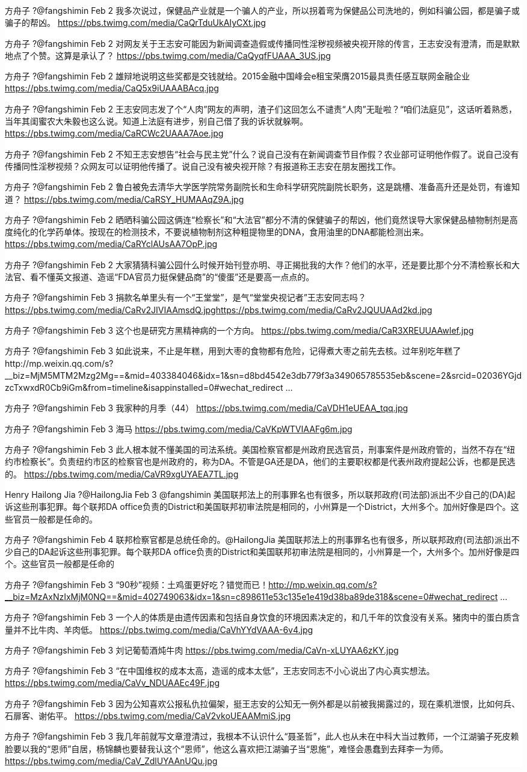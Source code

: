 方舟子 ?@fangshimin  Feb 2 我多次说过，保健品产业就是一个骗人的产业，所以拐着弯为保健品公司洗地的，例如科骗公园，都是骗子或骗子的帮凶。 https://pbs.twimg.com/media/CaQrTduUkAIyCXt.jpg

方舟子 ?@fangshimin  Feb 2 对网友关于王志安可能因为新闻调查造假或传播同性淫秽视频被央视开除的传言，王志安没有澄清，而是默默地点了个赞。这算是承认了？ https://pbs.twimg.com/media/CaQyqfFUAAA_3US.jpg

方舟子 ?@fangshimin  Feb 2 雄辩地说明这些奖都是交钱就给。2015金融中国峰会e租宝荣膺2015最具责任感互联网金融企业 https://pbs.twimg.com/media/CaQ5x9iUAAABAcq.jpg

方舟子 ?@fangshimin  Feb 2 王志安同志发了个“人肉”网友的声明，渣子们这回怎么不谴责“人肉”无耻啦？“咱们法庭见”，这话听着熟悉，当年其闺蜜农大朱毅也这么说。知道上法庭有进步，别自己借了我的诉状就躲啊。 https://pbs.twimg.com/media/CaRCWc2UAAA7Aoe.jpg

方舟子 ?@fangshimin  Feb 2 不知王志安想告“社会与民主党”什么？说自己没有在新闻调查节目作假？农业部可证明他作假了。说自己没有传播同性淫秽视频？众网友可以证明他传播了。说自己没有被央视开除？有报道称王志安在朋友圈找工作。

方舟子 ?@fangshimin  Feb 2 鲁白被免去清华大学医学院常务副院长和生命科学研究院副院长职务，这是跳槽、准备高升还是处罚，有谁知道？ https://pbs.twimg.com/media/CaRSY_HUMAAqZ9A.jpg

方舟子 ?@fangshimin  Feb 2 晒晒科骗公园这俩连“检察长”和“大法官”都分不清的保健骗子的帮凶，他们竟然误导大家保健品植物制剂是高度纯化的化学药单体。按现在的检测技术，不要说植物制剂这种粗提物里的DNA，食用油里的DNA都能检测出来。 https://pbs.twimg.com/media/CaRYclAUsAA7OpP.jpg

方舟子 ?@fangshimin  Feb 2 大家猜猜科骗公园什么时候开始刊登亦明、寻正揭批我的大作？他们的水平，还是要比那个分不清检察长和大法官、看不懂英文报道、造谣“FDA官员力挺保健品商”的“傻蛋”还是要高一点点的。

方舟子 ?@fangshimin  Feb 3 捐款名单里头有一个“王堂堂”，是气“堂堂央视记者”王志安同志吗？ https://pbs.twimg.com/media/CaRv2JIVIAAmsdQ.jpghttps://pbs.twimg.com/media/CaRv2JQUUAAd2kd.jpg

方舟子 ?@fangshimin  Feb 3 这个也是研究方黑精神病的一个方向。 https://pbs.twimg.com/media/CaR3XREUUAAwlef.jpg

方舟子 ?@fangshimin  Feb 3 如此说来，不止是年糕，用到大枣的食物都有危险，记得煮大枣之前先去核。过年别吃年糕了http://mp.weixin.qq.com/s?__biz=MjM5MTM2Mzg2Mg==&mid=403384046&idx=1&sn=d8bd4542e3db779f3a349065785535eb&scene=2&srcid=02036YGjdzcTxwxdR0Cb9iGm&from=timeline&isappinstalled=0#wechat_redirect …

方舟子 ?@fangshimin  Feb 3 我家种的月季（44） https://pbs.twimg.com/media/CaVDH1eUEAA_tqq.jpg

方舟子 ?@fangshimin  Feb 3 海马 https://pbs.twimg.com/media/CaVKpWTVIAAFg6m.jpg

方舟子 ?@fangshimin  Feb 3 此人根本就不懂美国的司法系统。美国检察官都是州政府民选官员，刑事案件是州政府管的，当然不存在“纽约市检察长”。负责纽约市区的检察官也是州政府的，称为DA。不管是GA还是DA，他们的主要职权都是代表州政府提起公诉，也都是民选的。 https://pbs.twimg.com/media/CaVR9xgUYAEA7TL.jpg

Henry Hailong Jia ?@HailongJia  Feb 3 @fangshimin 美国联邦法上的刑事罪名也有很多，所以联邦政府(司法部)派出不少自己的(DA)起诉这些刑事犯罪。每个联邦DA office负责的District和美国联邦初审法院是相同的，小州算是一个District，大州多个。加州好像是四个。这些官员一般都是任命的。

方舟子 ?@fangshimin  Feb 4 联邦检察官都是总统任命的。@HailongJia 美国联邦法上的刑事罪名也有很多，所以联邦政府(司法部)派出不少自己的DA起诉这些刑事犯罪。每个联邦DA office负责的District和美国联邦初审法院是相同的，小州算是一个，大州多个。加州好像是四个。这些官员一般都是任命的

方舟子 ?@fangshimin  Feb 3 “90秒”视频：土鸡蛋更好吃？错觉而已！http://mp.weixin.qq.com/s?__biz=MzAxNzIxMjM0NQ==&mid=402749063&idx=1&sn=c898611e53c135e1e419d38ba89de318&scene=0#wechat_redirect …

方舟子 ?@fangshimin  Feb 3 一个人的体质是由遗传因素和包括自身饮食的环境因素决定的，和几千年的饮食没有关系。猪肉中的蛋白质含量并不比牛肉、羊肉低。 https://pbs.twimg.com/media/CaVhYYdVAAA-6v4.jpg

方舟子 ?@fangshimin  Feb 3 刘记葡萄酒炖牛肉 https://pbs.twimg.com/media/CaVn-xLUYAA6zKY.jpg

方舟子 ?@fangshimin  Feb 3 “在中国维权的成本太高，造谣的成本太低”，王志安同志不小心说出了内心真实想法。 https://pbs.twimg.com/media/CaVv_NDUAAEc49F.jpg

方舟子 ?@fangshimin  Feb 3 因为公知喜欢公报私仇拉偏架，挺王志安的公知无一例外都是以前被我揭露过的，现在乘机泄恨，比如何兵、石扉客、谢佑平。 https://pbs.twimg.com/media/CaV2vkoUEAAMmiS.jpg

方舟子 ?@fangshimin  Feb 3 我几年前就写文章澄清过，我根本不认识什么“聂圣哲”，此人也从未在中科大当过教师，一个江湖骗子死皮赖脸要以我的“恩师”自居，杨锦麟也要替我认这个“恩师”，他这么喜欢把江湖骗子当“恩施”，难怪会愚蠢到去拜李一为师。 https://pbs.twimg.com/media/CaV_ZdlUYAAnUQu.jpg
